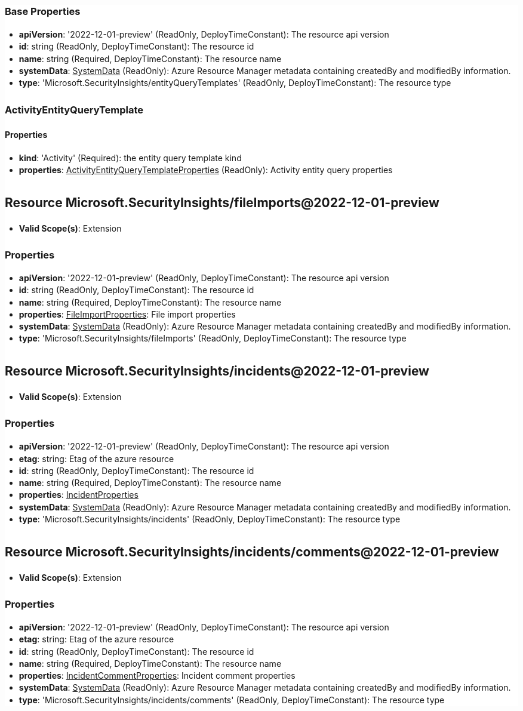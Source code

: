 ### Base Properties
* **apiVersion**: '2022-12-01-preview' (ReadOnly, DeployTimeConstant): The resource api version
* **id**: string (ReadOnly, DeployTimeConstant): The resource id
* **name**: string (Required, DeployTimeConstant): The resource name
* **systemData**: [SystemData](#systemdata) (ReadOnly): Azure Resource Manager metadata containing createdBy and modifiedBy information.
* **type**: 'Microsoft.SecurityInsights/entityQueryTemplates' (ReadOnly, DeployTimeConstant): The resource type

### ActivityEntityQueryTemplate
#### Properties
* **kind**: 'Activity' (Required): the entity query template kind
* **properties**: [ActivityEntityQueryTemplateProperties](#activityentityquerytemplateproperties) (ReadOnly): Activity entity query properties


## Resource Microsoft.SecurityInsights/fileImports@2022-12-01-preview
* **Valid Scope(s)**: Extension
### Properties
* **apiVersion**: '2022-12-01-preview' (ReadOnly, DeployTimeConstant): The resource api version
* **id**: string (ReadOnly, DeployTimeConstant): The resource id
* **name**: string (Required, DeployTimeConstant): The resource name
* **properties**: [FileImportProperties](#fileimportproperties): File import properties
* **systemData**: [SystemData](#systemdata) (ReadOnly): Azure Resource Manager metadata containing createdBy and modifiedBy information.
* **type**: 'Microsoft.SecurityInsights/fileImports' (ReadOnly, DeployTimeConstant): The resource type

## Resource Microsoft.SecurityInsights/incidents@2022-12-01-preview
* **Valid Scope(s)**: Extension
### Properties
* **apiVersion**: '2022-12-01-preview' (ReadOnly, DeployTimeConstant): The resource api version
* **etag**: string: Etag of the azure resource
* **id**: string (ReadOnly, DeployTimeConstant): The resource id
* **name**: string (Required, DeployTimeConstant): The resource name
* **properties**: [IncidentProperties](#incidentproperties)
* **systemData**: [SystemData](#systemdata) (ReadOnly): Azure Resource Manager metadata containing createdBy and modifiedBy information.
* **type**: 'Microsoft.SecurityInsights/incidents' (ReadOnly, DeployTimeConstant): The resource type

## Resource Microsoft.SecurityInsights/incidents/comments@2022-12-01-preview
* **Valid Scope(s)**: Extension
### Properties
* **apiVersion**: '2022-12-01-preview' (ReadOnly, DeployTimeConstant): The resource api version
* **etag**: string: Etag of the azure resource
* **id**: string (ReadOnly, DeployTimeConstant): The resource id
* **name**: string (Required, DeployTimeConstant): The resource name
* **properties**: [IncidentCommentProperties](#incidentcommentproperties): Incident comment properties
* **systemData**: [SystemData](#systemdata) (ReadOnly): Azure Resource Manager metadata containing createdBy and modifiedBy information.
* **type**: 'Microsoft.SecurityInsights/incidents/comments' (ReadOnly, DeployTimeConstant): The resource type
